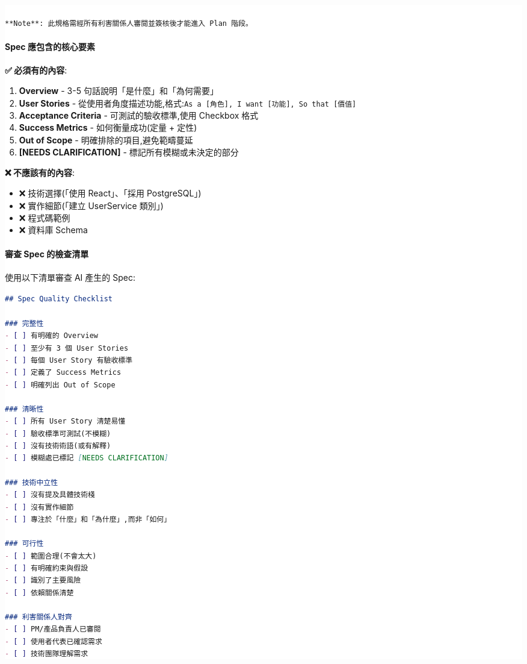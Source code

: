 ```markdown

**Note**: 此規格需經所有利害關係人審閱並簽核後才能進入 Plan 階段。
```

#### Spec 應包含的核心要素

**✅ 必須有的內容**:

1. **Overview** - 3-5 句話說明「是什麼」和「為何需要」
2. **User Stories** - 從使用者角度描述功能,格式:`As a [角色], I want [功能], So that [價值]`
3. **Acceptance Criteria** - 可測試的驗收標準,使用 Checkbox 格式
4. **Success Metrics** - 如何衡量成功(定量 + 定性)
5. **Out of Scope** - 明確排除的項目,避免範疇蔓延
6. **[NEEDS CLARIFICATION]** - 標記所有模糊或未決定的部分

**❌ 不應該有的內容**:

- ❌ 技術選擇(「使用 React」、「採用 PostgreSQL」)
- ❌ 實作細節(「建立 UserService 類別」)
- ❌ 程式碼範例
- ❌ 資料庫 Schema

#### 審查 Spec 的檢查清單

使用以下清單審查 AI 產生的 Spec:

```markdown
## Spec Quality Checklist

### 完整性
- [ ] 有明確的 Overview
- [ ] 至少有 3 個 User Stories
- [ ] 每個 User Story 有驗收標準
- [ ] 定義了 Success Metrics
- [ ] 明確列出 Out of Scope

### 清晰性
- [ ] 所有 User Story 清楚易懂
- [ ] 驗收標準可測試(不模糊)
- [ ] 沒有技術術語(或有解釋)
- [ ] 模糊處已標記 [NEEDS CLARIFICATION]

### 技術中立性
- [ ] 沒有提及具體技術棧
- [ ] 沒有實作細節
- [ ] 專注於「什麼」和「為什麼」,而非「如何」

### 可行性
- [ ] 範圍合理(不會太大)
- [ ] 有明確約束與假設
- [ ] 識別了主要風險
- [ ] 依賴關係清楚

### 利害關係人對齊
- [ ] PM/產品負責人已審閱
- [ ] 使用者代表已確認需求
- [ ] 技術團隊理解需求
```
